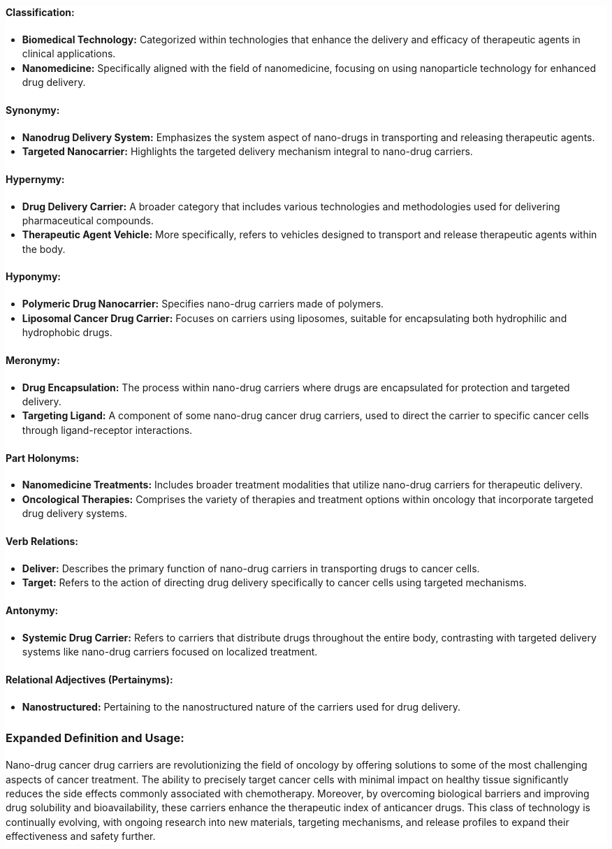 #### Classification:
 - **Biomedical Technology:** Categorized within technologies that enhance the delivery and efficacy of therapeutic agents in clinical applications.
 - **Nanomedicine:** Specifically aligned with the field of nanomedicine, focusing on using nanoparticle technology for enhanced drug delivery.

#### Synonymy:
 - **Nanodrug Delivery System:** Emphasizes the system aspect of nano-drugs in transporting and releasing therapeutic agents.
 - **Targeted Nanocarrier:** Highlights the targeted delivery mechanism integral to nano-drug carriers.

#### Hypernymy:
 - **Drug Delivery Carrier:** A broader category that includes various technologies and methodologies used for delivering pharmaceutical compounds.
 - **Therapeutic Agent Vehicle:** More specifically, refers to vehicles designed to transport and release therapeutic agents within the body.

#### Hyponymy:
 - **Polymeric Drug Nanocarrier:** Specifies nano-drug carriers made of polymers.
 - **Liposomal Cancer Drug Carrier:** Focuses on carriers using liposomes, suitable for encapsulating both hydrophilic and hydrophobic drugs.

#### Meronymy:
 - **Drug Encapsulation:** The process within nano-drug carriers where drugs are encapsulated for protection and targeted delivery.
 - **Targeting Ligand:** A component of some nano-drug cancer drug carriers, used to direct the carrier to specific cancer cells through ligand-receptor interactions.

#### Part Holonyms:
 - **Nanomedicine Treatments:** Includes broader treatment modalities that utilize nano-drug carriers for therapeutic delivery.
 - **Oncological Therapies:** Comprises the variety of therapies and treatment options within oncology that incorporate targeted drug delivery systems.

#### Verb Relations:
 - **Deliver:** Describes the primary function of nano-drug carriers in transporting drugs to cancer cells.
 - **Target:** Refers to the action of directing drug delivery specifically to cancer cells using targeted mechanisms.

#### Antonymy:
 - **Systemic Drug Carrier:** Refers to carriers that distribute drugs throughout the entire body, contrasting with targeted delivery systems like nano-drug carriers focused on localized treatment.

#### Relational Adjectives (Pertainyms):
 - **Nanostructured:** Pertaining to the nanostructured nature of the carriers used for drug delivery.

### Expanded Definition and Usage:
Nano-drug cancer drug carriers are revolutionizing the field of oncology by offering solutions to some of the most challenging aspects of cancer treatment. The ability to precisely target cancer cells with minimal impact on healthy tissue significantly reduces the side effects commonly associated with chemotherapy. Moreover, by overcoming biological barriers and improving drug solubility and bioavailability, these carriers enhance the therapeutic index of anticancer drugs. This class of technology is continually evolving, with ongoing research into new materials, targeting mechanisms, and release profiles to expand their effectiveness and safety further.
